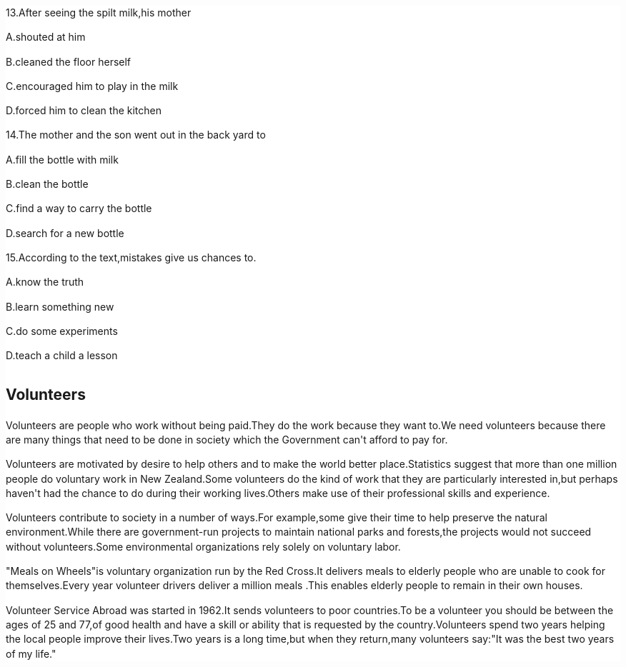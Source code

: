 13.After seeing the spilt milk,his mother

A.shouted at him

B.cleaned the floor herself

C.encouraged him to play in the milk

D.forced him to clean the kitchen

14.The mother and the son went out in the back yard to

A.fill the bottle with milk

B.clean the bottle

C.find a way to carry the bottle

D.search for a new bottle

15.According to the text,mistakes give us chances to.

A.know the truth

B.learn something new

C.do some experiments

D.teach a child a lesson

## Volunteers

Volunteers are people who work without being paid.They do the work because they want to.We need
volunteers because there are many things that need to be done in society which the Government can't afford to
pay for.

Volunteers are motivated by desire to help others and to make the world better place.Statistics suggest that
more than one million people do voluntary work in New Zealand.Some volunteers do the kind of work that they
are particularly interested in,but perhaps haven't had the chance to do during their working lives.Others make
use of their professional skills and experience.

Volunteers contribute to society in a number of ways.For example,some give their time to help preserve the
natural environment.While there are government-run projects to maintain national parks and forests,the
projects would not succeed without volunteers.Some environmental organizations rely solely on voluntary labor.

"Meals on Wheels"is voluntary organization run by the Red Cross.It delivers meals to elderly people who are
 unable to cook for themselves.Every year volunteer drivers deliver a million meals .This enables elderly people to
remain in their own houses.

Volunteer Service Abroad was started in 1962.It sends volunteers to poor countries.To be a volunteer you
should be between the ages of 25 and 77,of good health and have a skill or ability that is requested by the
country.Volunteers spend two years helping the local people improve their lives.Two years is a long time,but
when they return,many volunteers say:"It was the best two years of my life."
